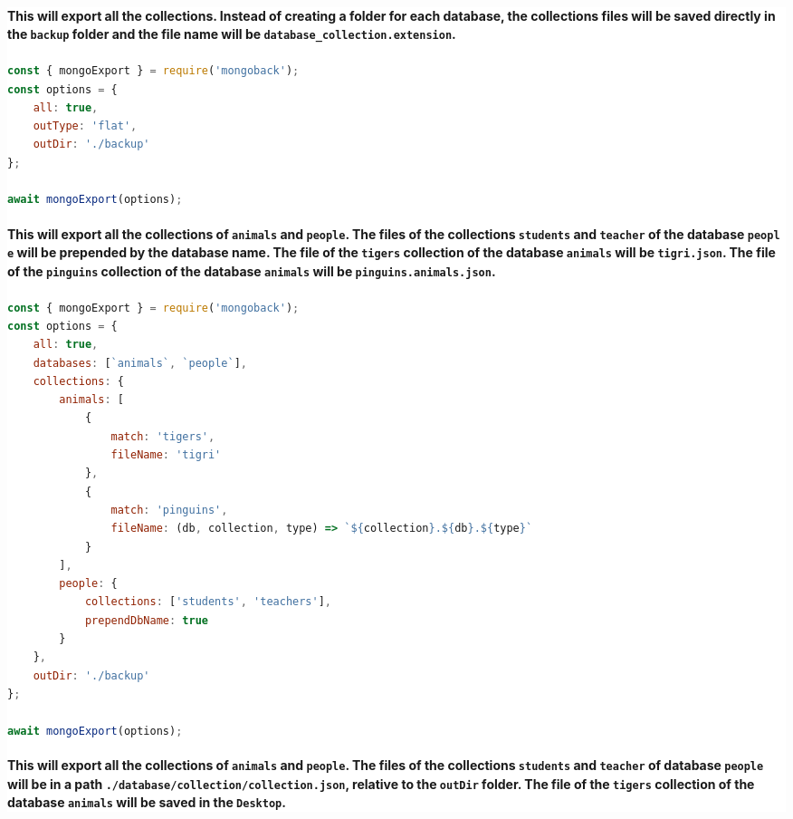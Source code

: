 #### This will export all the collections. Instead of creating a folder for each database, the collections files will be saved directly in the `backup` folder and the file name will be `database_collection.extension`.

```js
const { mongoExport } = require('mongoback');
const options = { 
    all: true,
    outType: 'flat',
    outDir: './backup'
};

await mongoExport(options);
```

#### This will export all the collections of `animals` and `people`. The files of the collections `students` and `teacher` of the database `people` will be prepended by the database name. The file of the `tigers` collection of the database `animals` will be `tigri.json`. The file of the `pinguins` collection of the database `animals` will be `pinguins.animals.json`.

```js
const { mongoExport } = require('mongoback');
const options = { 
    all: true,
    databases: [`animals`, `people`],
    collections: {
        animals: [
            {
                match: 'tigers',
                fileName: 'tigri'
            },
            {
                match: 'pinguins',
                fileName: (db, collection, type) => `${collection}.${db}.${type}`
            }
        ],
        people: {
            collections: ['students', 'teachers'],
            prependDbName: true
        }
    },
    outDir: './backup'
};

await mongoExport(options);
```

#### This will export all the collections of `animals` and `people`. The files of the collections `students` and `teacher` of database `people` will be in a path `./database/collection/collection.json`, relative to the `outDir` folder. The file of the `tigers` collection of the database `animals` will be saved in the `Desktop`.
